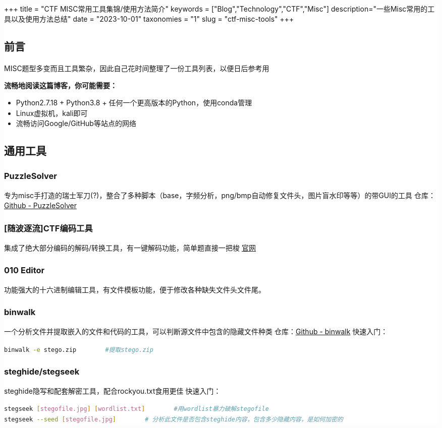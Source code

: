 +++
title = "CTF MISC常用工具集锦/使用方法简介"
keywords = ["Blog","Technology","CTF","Misc"]
description="一些Misc常用的工具以及使用方法总结"
date = "2023-10-01"
taxonomies = "1"
slug = "ctf-misc-tools"
+++

## 前言

MISC题型多变而且工具繁杂，因此自己花时间整理了一份工具列表，以便日后参考用

**流畅地阅读这篇博客，你可能需要：**

- Python2.7.18 + Python3.8 + 任何一个更高版本的Python，使用conda管理
- Linux虚拟机，kali即可
- 流畅访问Google/GitHub等站点的网络

## 通用工具

### PuzzleSolver

专为misc手打造的瑞士军刀(?)，整合了多种脚本（base，字频分析，png/bmp自动修复文件头，图片盲水印等等）的带GUI的工具
仓库：[Github - PuzzleSolver](https://github.com/Byxs20/PuzzleSolver)

### [随波逐流]CTF编码工具

集成了绝大部分编码的解码/转换工具，有一键解码功能，简单题直接一把梭
[官网](http://www.1o1o.xyz/index.html)

### 010 Editor

功能强大的十六进制编辑工具，有文件模板功能，便于修改各种缺失文件头文件尾。

### binwalk

一个分析文件并提取嵌入的文件和代码的工具，可以判断源文件中包含的隐藏文件种类
仓库：[Github - binwalk](https://github.com/ReFirmLabs/binwalk)
快速入门：

```bash
binwalk -e stego.zip        #提取stego.zip
```

### steghide/stegseek

steghide隐写和配套解密工具，配合rockyou.txt食用更佳
快速入门：

```bash
stegseek [stegofile.jpg] [wordlist.txt]        #用wordlist暴力破解stegofile
stegseek --seed [stegofile.jpg]        # 分析此文件是否包含steghide内容，包含多少隐藏内容，是如何加密的
```
